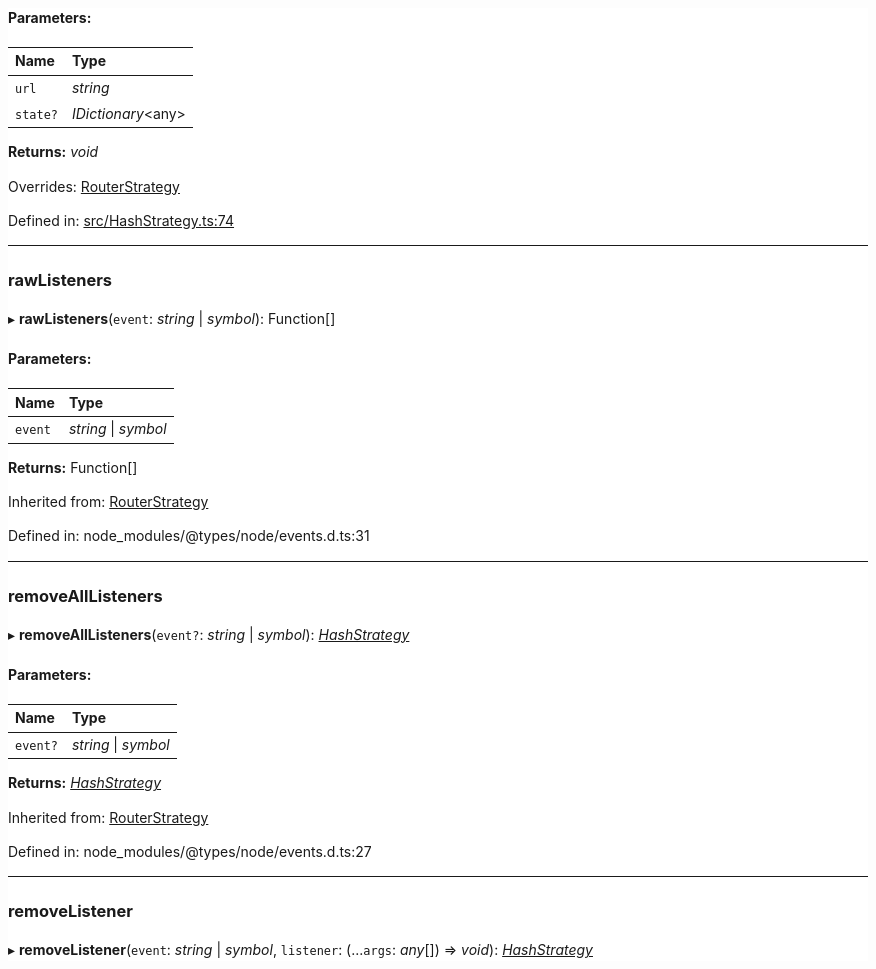 #### Parameters:

Name | Type |
:------ | :------ |
`url` | *string* |
`state?` | *IDictionary*<any\> |

**Returns:** *void*

Overrides: [RouterStrategy](routerstrategy.routerstrategy-1.md)

Defined in: [src/HashStrategy.ts:74](https://github.com/breautek/router/blob/06b4d2d/src/HashStrategy.ts#L74)

___

### rawListeners

▸ **rawListeners**(`event`: *string* \| *symbol*): Function[]

#### Parameters:

Name | Type |
:------ | :------ |
`event` | *string* \| *symbol* |

**Returns:** Function[]

Inherited from: [RouterStrategy](routerstrategy.routerstrategy-1.md)

Defined in: node_modules/@types/node/events.d.ts:31

___

### removeAllListeners

▸ **removeAllListeners**(`event?`: *string* \| *symbol*): [*HashStrategy*](hashstrategy.hashstrategy-1.md)

#### Parameters:

Name | Type |
:------ | :------ |
`event?` | *string* \| *symbol* |

**Returns:** [*HashStrategy*](hashstrategy.hashstrategy-1.md)

Inherited from: [RouterStrategy](routerstrategy.routerstrategy-1.md)

Defined in: node_modules/@types/node/events.d.ts:27

___

### removeListener

▸ **removeListener**(`event`: *string* \| *symbol*, `listener`: (...`args`: *any*[]) => *void*): [*HashStrategy*](hashstrategy.hashstrategy-1.md)
